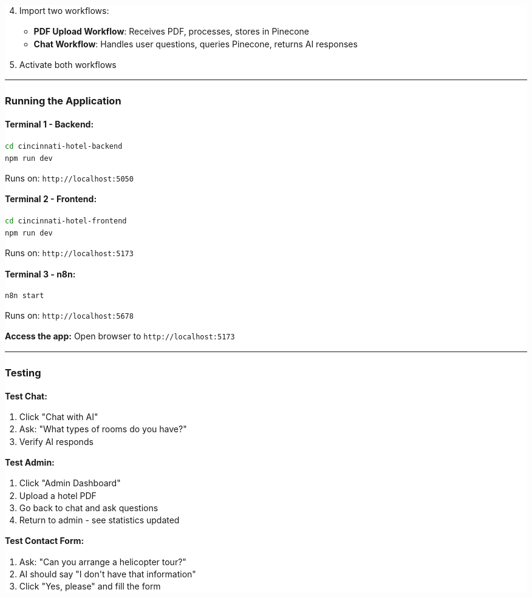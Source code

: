 4. Import two workflows:
   - **PDF Upload Workflow**: Receives PDF, processes, stores in Pinecone
   - **Chat Workflow**: Handles user questions, queries Pinecone, returns AI responses

5. Activate both workflows

---

### Running the Application

**Terminal 1 - Backend:**
```bash
cd cincinnati-hotel-backend
npm run dev
```
Runs on: `http://localhost:5050`

**Terminal 2 - Frontend:**
```bash
cd cincinnati-hotel-frontend
npm run dev
```
Runs on: `http://localhost:5173`

**Terminal 3 - n8n:**
```bash
n8n start
```
Runs on: `http://localhost:5678`

**Access the app:** Open browser to `http://localhost:5173`

---

### Testing

**Test Chat:**
1. Click "Chat with AI"
2. Ask: "What types of rooms do you have?"
3. Verify AI responds

**Test Admin:**
1. Click "Admin Dashboard"
2. Upload a hotel PDF
3. Go back to chat and ask questions
4. Return to admin - see statistics updated

**Test Contact Form:**
1. Ask: "Can you arrange a helicopter tour?"
2. AI should say "I don't have that information"
3. Click "Yes, please" and fill the form
